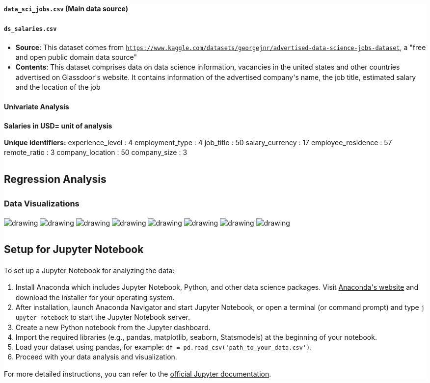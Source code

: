 #### `data_sci_jobs.csv` (Main data source)
#### `ds_salaries.csv` 
* **Source**: This dataset comes from [`https://www.kaggle.com/datasets/georgejnr/advertised-data-science-jobs-dataset`](https://www.kaggle.com/datasets/georgejnr/advertised-data-science-jobs-dataset), a "free and open public domain data source"
* **Contents**: This dataset comprises data on data science information, vacancies in the united states and other countries advertised on Glassdoor's website. It contains information of the advertised company's name, the job title, estimated salary and the location of the job

#### Univariate Analysis
**Salaries in USD= unit of analysis**

**Unique identifiers:**
experience_level : 4
employment_type : 4
job_title : 50
salary_currency : 17
employee_residence : 57
remote_ratio : 3
company_location : 50
company_size : 3

## Regression Analysis

### Data Visualizations
<img src="/Images/NotebookExports/1.png" alt="drawing" width="500"/>

<img src="/Images/NotebookExports/2.png" alt="drawing" width="500"/>

<img src="/Images/NotebookExports/3.png" alt="drawing" width="500"/>

<img src="/Images/NotebookExports/4.png" alt="drawing" width="500"/>

<img src="/Images/NotebookExports/5.png" alt="drawing" width="500"/>

<img src="/Images/NotebookExports/6.png" alt="drawing" width="500"/>

<img src="/Images/NotebookExports/7.png" alt="drawing" width="500"/>

<img src="/Images/NotebookExports/8.png" alt="drawing" width="500"/>


## Setup for Jupyter Notebook

To set up a Jupyter Notebook for analyzing the data:

1. Install Anaconda which includes Jupyter Notebook, Python, and other data science packages. Visit [Anaconda's website](https://www.anaconda.com/products/distribution) and download the installer for your operating system.
2. After installation, launch Anaconda Navigator and start Jupyter Notebook, or open a terminal (or command prompt) and type `jupyter notebook` to start the Jupyter Notebook server.
3. Create a new Python notebook from the Jupyter dashboard.
4. Import the required libraries (e.g., pandas, matplotlib, seaborn, Statsmodels) at the beginning of your notebook.
5. Load your dataset using pandas, for example: `df = pd.read_csv('path_to_your_data.csv')`.
6. Proceed with your data analysis and visualization.

For more detailed instructions, you can refer to the [official Jupyter documentation](https://jupyter.readthedocs.io/en/latest/).


